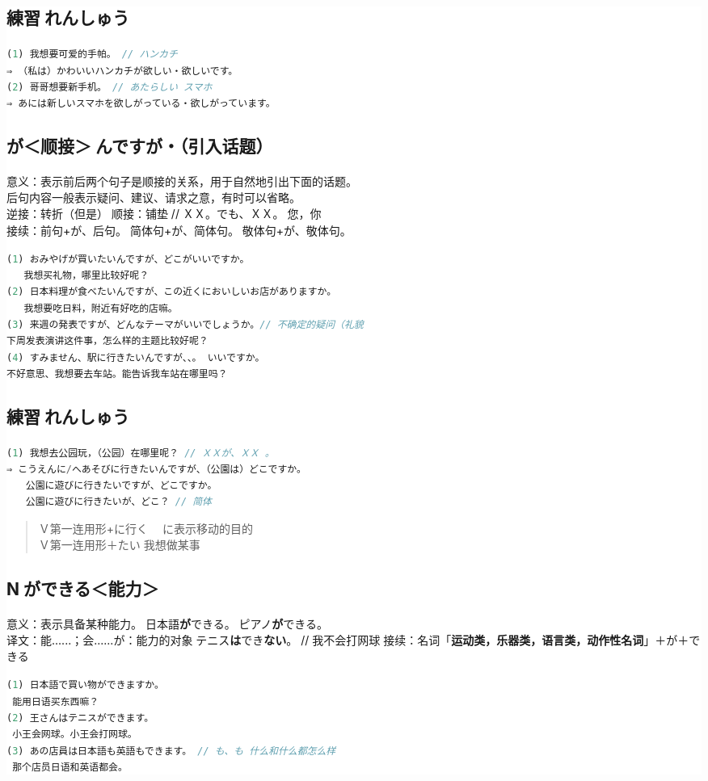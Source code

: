 ## 練習 れんしゅう

```ts
(1) 我想要可爱的手帕。 // ハンカチ
⇒ （私は）かわいいハンカチが欲しい・欲しいです。
(2) 哥哥想要新手机。 // あたらしい スマホ
⇒ あには新しいスマホを欲しがっている・欲しがっています。
```

## が＜顺接＞ んですが・（引入话题）

意义：表示前后两个句子是顺接的关系，用于自然地引出下面的话题。  
后句内容一般表示疑问、建议、请求之意，有时可以省略。  
逆接：转折（但是） 顺接：铺垫 // ＸＸ。でも、ＸＸ。 您，你  
接续：前句+が、后句。 简体句+が、简体句。 敬体句+が、敬体句。

```ts
(1) おみやげが買いたいんですが、どこがいいですか。
   我想买礼物，哪里比较好呢？
(2) 日本料理が食べたいんですが、この近くにおいしいお店がありますか。
   我想要吃日料，附近有好吃的店嘛。
(3) 来週の発表ですが、どんなテーマがいいでしょうか。// 不确定的疑问（礼貌
下周发表演讲这件事，怎么样的主题比较好呢？
(4) すみません、駅に行きたいんですが、、。 いいですか。
不好意思、我想要去车站。能告诉我车站在哪里吗？
```

## 練習 れんしゅう

```ts
(1) 我想去公园玩，（公园）在哪里呢？ // ＸＸが、ＸＸ 。
⇒ こうえんに/へあそびに行きたいんですが、（公園は）どこですか。
　　公園に遊びに行きたいですが、どこですか。
　　公園に遊びに行きたいが、どこ？ // 简体
```

> Ｖ第一连用形+に行く　 に表示移动的目的　  
> Ｖ第一连用形＋たい 我想做某事

## N ができる＜能力＞

意义：表示具备某种能力。 日本語**が**できる。 ピアノ**が**できる。  
译文：能......；会......が：能力的对象 テニス**は**でき**ない**。 // 我不会打网球
接续：名词「**运动类，乐器类，语言类，动作性名词**」＋が＋できる

```ts
(1) 日本語で買い物ができますか。
 能用日语买东西嘛？
(2) 王さんはテニスができます。
 小王会网球。小王会打网球。
(3) あの店員は日本語も英語もできます。 // も、も 什么和什么都怎么样
 那个店员日语和英语都会。
```
